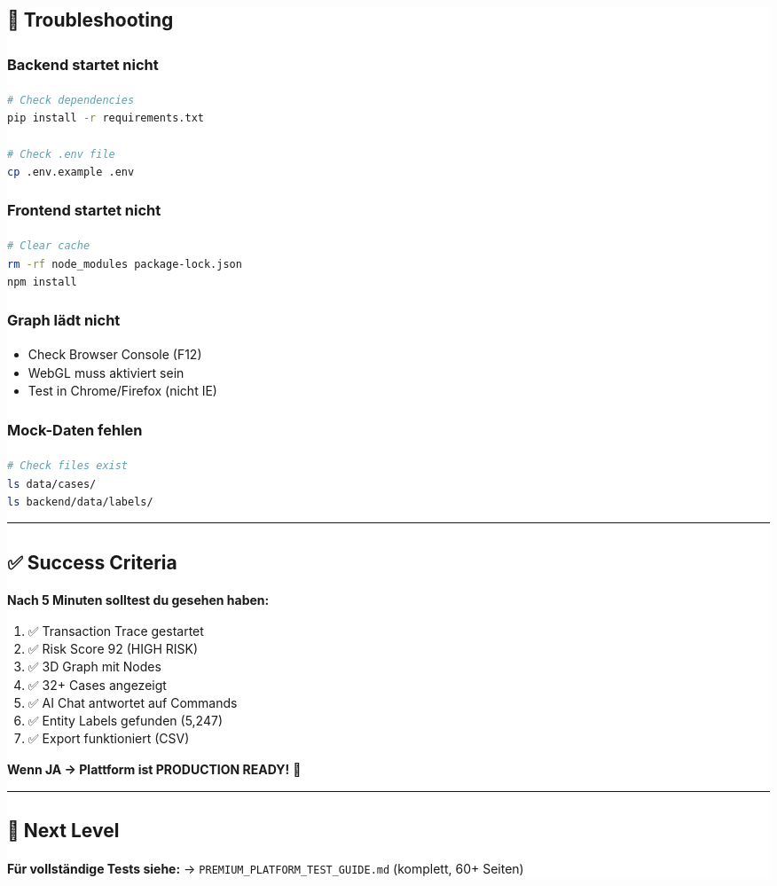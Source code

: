 
## 🐛 Troubleshooting

### **Backend startet nicht**
```bash
# Check dependencies
pip install -r requirements.txt

# Check .env file
cp .env.example .env
```

### **Frontend startet nicht**
```bash
# Clear cache
rm -rf node_modules package-lock.json
npm install
```

### **Graph lädt nicht**
- Check Browser Console (F12)
- WebGL muss aktiviert sein
- Test in Chrome/Firefox (nicht IE)

### **Mock-Daten fehlen**
```bash
# Check files exist
ls data/cases/
ls backend/data/labels/
```

---

## ✅ Success Criteria

**Nach 5 Minuten solltest du gesehen haben:**

1. ✅ Transaction Trace gestartet
2. ✅ Risk Score 92 (HIGH RISK)
3. ✅ 3D Graph mit Nodes
4. ✅ 32+ Cases angezeigt
5. ✅ AI Chat antwortet auf Commands
6. ✅ Entity Labels gefunden (5,247)
7. ✅ Export funktioniert (CSV)

**Wenn JA → Plattform ist PRODUCTION READY!** 🎉

---

## 🚀 Next Level

**Für vollständige Tests siehe:**
→ `PREMIUM_PLATFORM_TEST_GUIDE.md` (komplett, 60+ Seiten)
